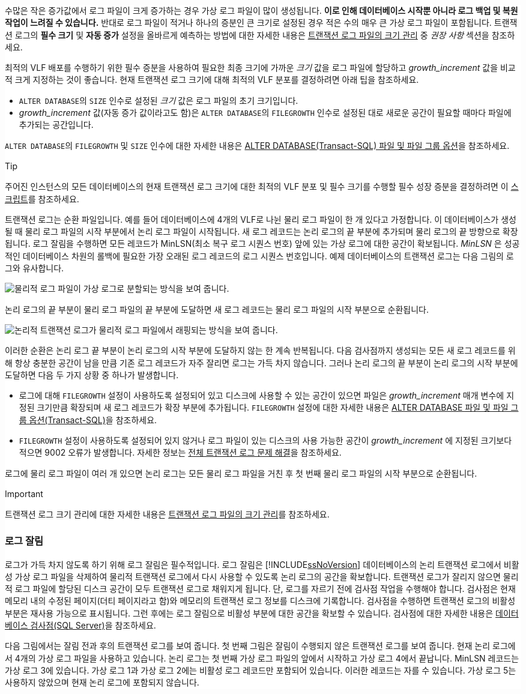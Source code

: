수많은 작은 증가값에서 로그 파일이 크게 증가하는 경우 가상 로그 파일이 많이 생성됩니다. **이로 인해 데이터베이스 시작뿐 아니라 로그 백업 및 복원 작업이 느려질 수 있습니다.** 반대로 로그 파일이 적거나 하나의 증분인 큰 크기로 설정된 경우 적은 수의 매우 큰 가상 로그 파일이 포함됩니다. 트랜잭션 로그의 **필수 크기** 및 **자동 증가** 설정을 올바르게 예측하는 방법에 대한 자세한 내용은 [트랜잭션 로그 파일의 크기 관리](../relational-databases/logs/manage-the-size-of-the-transaction-log-file.md#Recommendations) 중 *권장 사항* 섹션을 참조하세요.

최적의 VLF 배포를 수행하기 위한 필수 증분을 사용하여 필요한 최종 크기에 가까운 *크기* 값을 로그 파일에 할당하고 *growth_increment* 값을 비교적 크게 지정하는 것이 좋습니다. 현재 트랜잭션 로그 크기에 대해 최적의 VLF 분포를 결정하려면 아래 팁을 참조하세요. 
 - `ALTER DATABASE`의 `SIZE` 인수로 설정된 *크기* 값은 로그 파일의 초기 크기입니다.
 - *growth_increment* 값(자동 증가 값이라고도 함)은 `ALTER DATABASE`의 `FILEGROWTH` 인수로 설정된 대로 새로운 공간이 필요할 때마다 파일에 추가되는 공간입니다. 
 
`ALTER DATABASE`의 `FILEGROWTH` 및 `SIZE` 인수에 대한 자세한 내용은 [ALTER DATABASE&#40;Transact-SQL&#41; 파일 및 파일 그룹 옵션](../t-sql/statements/alter-database-transact-sql-file-and-filegroup-options.md)을 참조하세요.

> [!TIP]
> 주어진 인스턴스의 모든 데이터베이스의 현재 트랜잭션 로그 크기에 대한 최적의 VLF 분포 및 필수 크기를 수행할 필수 성장 증분을 결정하려면 이 [스크립트](https://github.com/Microsoft/tigertoolbox/tree/master/Fixing-VLFs)를 참조하세요.
  
 트랜잭션 로그는 순환 파일입니다. 예를 들어 데이터베이스에 4개의 VLF로 나뉜 물리 로그 파일이 한 개 있다고 가정합니다. 이 데이터베이스가 생성될 때 물리 로그 파일의 시작 부분에서 논리 로그 파일이 시작됩니다. 새 로그 레코드는 논리 로그의 끝 부분에 추가되며 물리 로그의 끝 방향으로 확장됩니다. 로그 잘림을 수행하면 모든 레코드가 MinLSN(최소 복구 로그 시퀀스 번호) 앞에 있는 가상 로그에 대한 공간이 확보됩니다. *MinLSN* 은 성공적인 데이터베이스 차원의 롤백에 필요한 가장 오래된 로그 레코드의 로그 시퀀스 번호입니다. 예제 데이터베이스의 트랜잭션 로그는 다음 그림의 로그와 유사합니다.  
  
 ![물리적 로그 파일이 가상 로그로 분할되는 방식을 보여 줍니다.](../relational-databases/media/tranlog3.png)  
  
 논리 로그의 끝 부분이 물리 로그 파일의 끝 부분에 도달하면 새 로그 레코드는 물리 로그 파일의 시작 부분으로 순환됩니다.  
  
![논리적 트랜잭션 로그가 물리적 로그 파일에서 래핑되는 방식을 보여 줍니다.](../relational-databases/media/tranlog4.png)   
  
 이러한 순환은 논리 로그 끝 부분이 논리 로그의 시작 부분에 도달하지 않는 한 계속 반복됩니다. 다음 검사점까지 생성되는 모든 새 로그 레코드를 위해 항상 충분한 공간이 남을 만큼 기존 로그 레코드가 자주 잘리면 로그는 가득 차지 않습니다. 그러나 논리 로그의 끝 부분이 논리 로그의 시작 부분에 도달하면 다음 두 가지 상황 중 하나가 발생합니다.  
  
-   로그에 대해 `FILEGROWTH` 설정이 사용하도록 설정되어 있고 디스크에 사용할 수 있는 공간이 있으면 파일은 *growth_increment* 매개 변수에 지정된 크기만큼 확장되며 새 로그 레코드가 확장 부분에 추가됩니다. `FILEGROWTH` 설정에 대한 자세한 내용은 [ALTER DATABASE 파일 및 파일 그룹 옵션&#40;Transact-SQL&#41;](../t-sql/statements/alter-database-transact-sql-file-and-filegroup-options.md)을 참조하세요.  
  
-   `FILEGROWTH` 설정이 사용하도록 설정되어 있지 않거나 로그 파일이 있는 디스크의 사용 가능한 공간이 *growth_increment* 에 지정된 크기보다 적으면 9002 오류가 발생합니다. 자세한 정보는 [전체 트랜잭션 로그 문제 해결](../relational-databases/logs/troubleshoot-a-full-transaction-log-sql-server-error-9002.md)을 참조하세요.  
  
 로그에 물리 로그 파일이 여러 개 있으면 논리 로그는 모든 물리 로그 파일을 거친 후 첫 번째 물리 로그 파일의 시작 부분으로 순환됩니다. 
 
> [!IMPORTANT]
> 트랜잭션 로그 크기 관리에 대한 자세한 내용은 [트랜잭션 로그 파일의 크기 관리](../relational-databases/logs/manage-the-size-of-the-transaction-log-file.md)를 참조하세요.
  
### <a name="log-truncation"></a>로그 잘림  
 로그가 가득 차지 않도록 하기 위해 로그 잘림은 필수적입니다. 로그 잘림은 [!INCLUDE[ssNoVersion](../includes/ssnoversion-md.md)] 데이터베이스의 논리 트랜잭션 로그에서 비활성 가상 로그 파일을 삭제하여 물리적 트랜잭션 로그에서 다시 사용할 수 있도록 논리 로그의 공간을 확보합니다. 트랜잭션 로그가 잘리지 않으면 물리적 로그 파일에 할당된 디스크 공간이 모두 트랜잭션 로그로 채워지게 됩니다. 단, 로그를 자르기 전에 검사점 작업을 수행해야 합니다. 검사점은 현재 메모리 내의 수정된 페이지(더티 페이지라고 함)와 메모리의 트랜잭션 로그 정보를 디스크에 기록합니다. 검사점을 수행하면 트랜잭션 로그의 비활성 부분은 재사용 가능으로 표시됩니다. 그런 후에는 로그 잘림으로 비활성 부분에 대한 공간을 확보할 수 있습니다. 검사점에 대한 자세한 내용은 [데이터베이스 검사점&#40;SQL Server&#41;](../relational-databases/logs/database-checkpoints-sql-server.md)을 참조하세요.  
  
 다음 그림에서는 잘림 전과 후의 트랜잭션 로그를 보여 줍니다. 첫 번째 그림은 잘림이 수행되지 않은 트랜잭션 로그를 보여 줍니다. 현재 논리 로그에서 4개의 가상 로그 파일을 사용하고 있습니다. 논리 로그는 첫 번째 가상 로그 파일의 앞에서 시작하고 가상 로그 4에서 끝납니다. MinLSN 레코드는 가상 로그 3에 있습니다. 가상 로그 1과 가상 로그 2에는 비활성 로그 레코드만 포함되어 있습니다. 이러한 레코드는 자를 수 있습니다. 가상 로그 5는 사용하지 않았으며 현재 논리 로그에 포함되지 않습니다.  
  